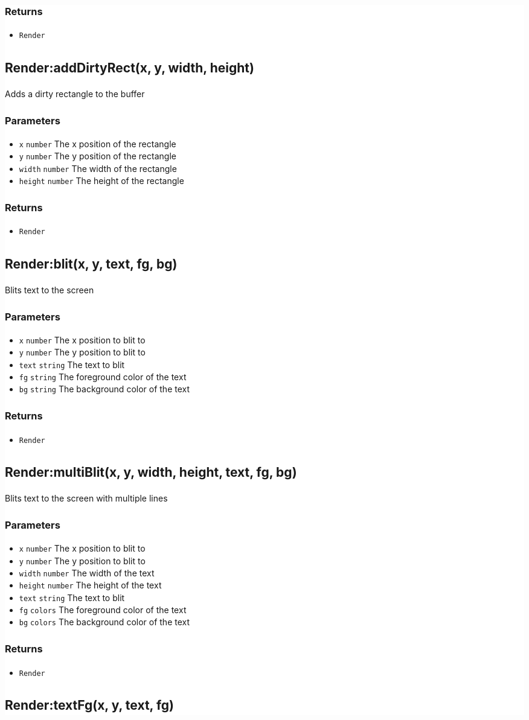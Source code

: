 ### Returns
* `Render`

## Render:addDirtyRect(x, y, width, height)

Adds a dirty rectangle to the buffer

### Parameters
* `x` `number` The x position of the rectangle
* `y` `number` The y position of the rectangle
* `width` `number` The width of the rectangle
* `height` `number` The height of the rectangle

### Returns
* `Render`

## Render:blit(x, y, text, fg, bg)

Blits text to the screen

### Parameters
* `x` `number` The x position to blit to
* `y` `number` The y position to blit to
* `text` `string` The text to blit
* `fg` `string` The foreground color of the text
* `bg` `string` The background color of the text

### Returns
* `Render`

## Render:multiBlit(x, y, width, height, text, fg, bg)

Blits text to the screen with multiple lines

### Parameters
* `x` `number` The x position to blit to
* `y` `number` The y position to blit to
* `width` `number` The width of the text
* `height` `number` The height of the text
* `text` `string` The text to blit
* `fg` `colors` The foreground color of the text
* `bg` `colors` The background color of the text

### Returns
* `Render`

## Render:textFg(x, y, text, fg)
